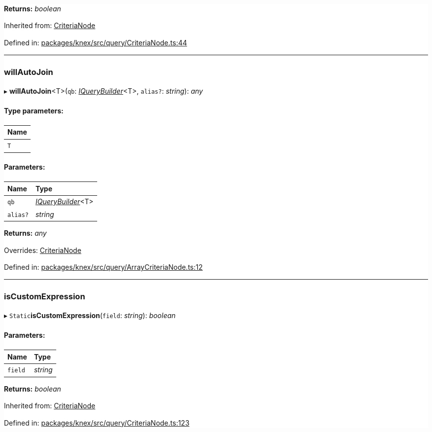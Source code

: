 **Returns:** *boolean*

Inherited from: [CriteriaNode](knex.criterianode.md)

Defined in: [packages/knex/src/query/CriteriaNode.ts:44](https://github.com/mikro-orm/mikro-orm/blob/bcf1a0899b/packages/knex/src/query/CriteriaNode.ts#L44)

___

### willAutoJoin

▸ **willAutoJoin**<T\>(`qb`: [*IQueryBuilder*](../interfaces/knex.iquerybuilder.md)<T\>, `alias?`: *string*): *any*

#### Type parameters:

Name |
:------ |
`T` |

#### Parameters:

Name | Type |
:------ | :------ |
`qb` | [*IQueryBuilder*](../interfaces/knex.iquerybuilder.md)<T\> |
`alias?` | *string* |

**Returns:** *any*

Overrides: [CriteriaNode](knex.criterianode.md)

Defined in: [packages/knex/src/query/ArrayCriteriaNode.ts:12](https://github.com/mikro-orm/mikro-orm/blob/bcf1a0899b/packages/knex/src/query/ArrayCriteriaNode.ts#L12)

___

### isCustomExpression

▸ `Static`**isCustomExpression**(`field`: *string*): *boolean*

#### Parameters:

Name | Type |
:------ | :------ |
`field` | *string* |

**Returns:** *boolean*

Inherited from: [CriteriaNode](knex.criterianode.md)

Defined in: [packages/knex/src/query/CriteriaNode.ts:123](https://github.com/mikro-orm/mikro-orm/blob/bcf1a0899b/packages/knex/src/query/CriteriaNode.ts#L123)
